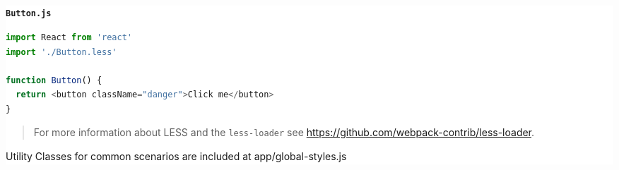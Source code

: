 **`Button.js`**

```js
import React from 'react'
import './Button.less'

function Button() {
  return <button className="danger">Click me</button>
}
```

> For more information about LESS and the `less-loader` see https://github.com/webpack-contrib/less-loader.

Utility Classes for common scenarios are included at app/global-styles.js

[webpackconfig]: ../../internals/webpack/webpack.base.babel.js 'Webpack config'
